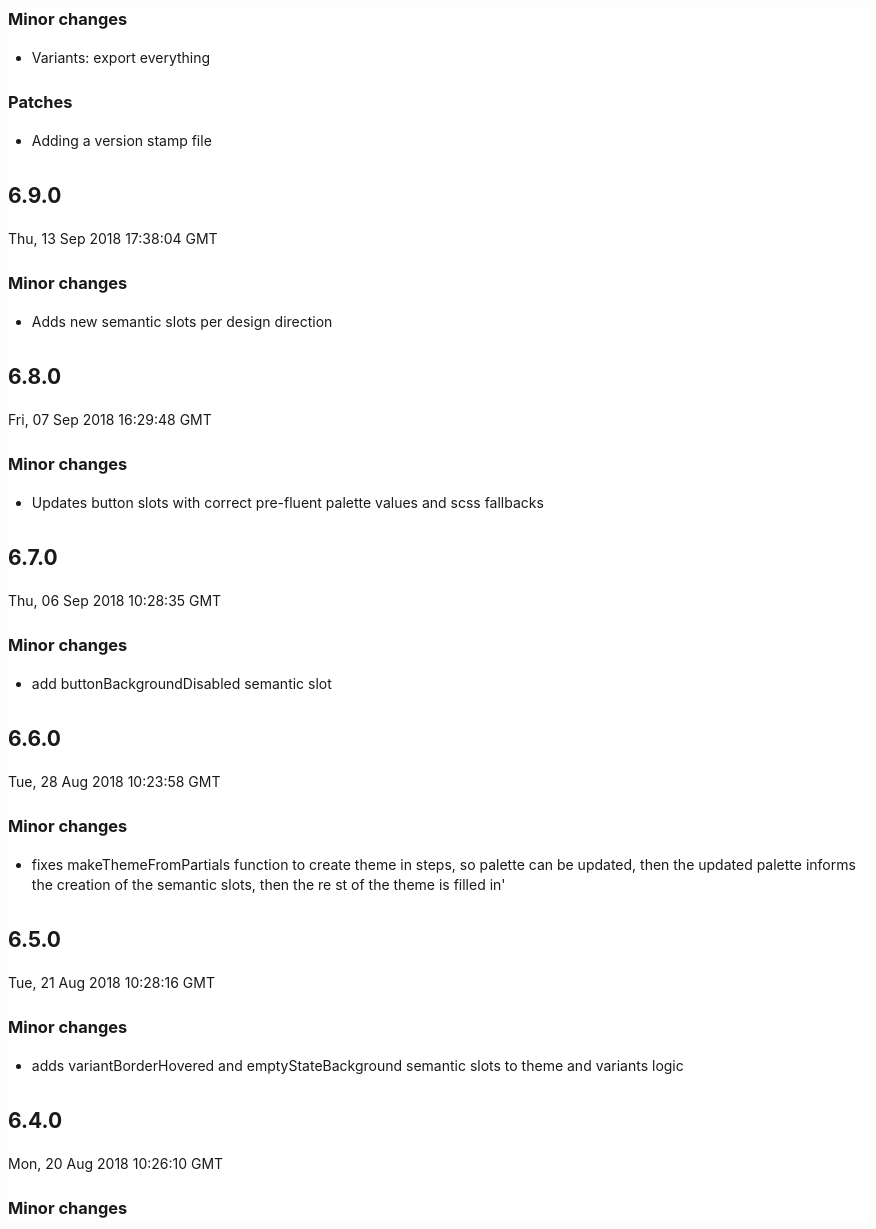 ### Minor changes

- Variants: export everything

### Patches

- Adding a version stamp file

## 6.9.0
Thu, 13 Sep 2018 17:38:04 GMT

### Minor changes

- Adds new semantic slots per design direction

## 6.8.0
Fri, 07 Sep 2018 16:29:48 GMT

### Minor changes

- Updates button slots with correct pre-fluent palette values and scss fallbacks

## 6.7.0
Thu, 06 Sep 2018 10:28:35 GMT

### Minor changes

- add buttonBackgroundDisabled semantic slot

## 6.6.0
Tue, 28 Aug 2018 10:23:58 GMT

### Minor changes

- fixes makeThemeFromPartials function to create theme in steps, so palette can be updated, then the updated palette informs the creation of the semantic slots, then the re st of the theme is filled in'

## 6.5.0
Tue, 21 Aug 2018 10:28:16 GMT

### Minor changes

- adds variantBorderHovered and emptyStateBackground semantic slots to theme and variants logic

## 6.4.0
Mon, 20 Aug 2018 10:26:10 GMT

### Minor changes
